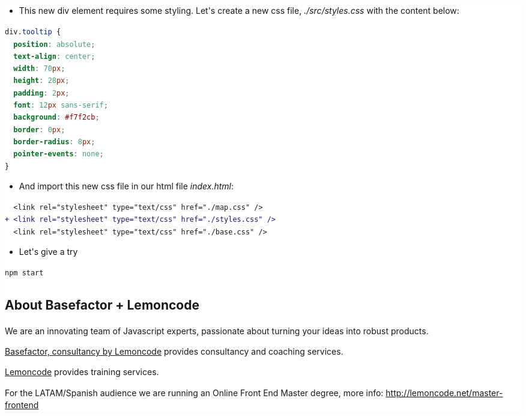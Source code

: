- This new div element requires some styling. Let's create a new css file, _./src/styles.css_ with the content below:

```css
div.tooltip {
  position: absolute;
  text-align: center;
  width: 70px;
  height: 28px;
  padding: 2px;
  font: 12px sans-serif;
  background: #f7f2cb;
  border: 0px;
  border-radius: 8px;
  pointer-events: none;
}
```

- And import this new css file in our html file _index.html_:

```diff
  <link rel="stylesheet" type="text/css" href="./map.css" />
+ <link rel="stylesheet" type="text/css" href="./styles.css" />
  <link rel="stylesheet" type="text/css" href="./base.css" />
```

- Let's give a try

```bash
npm start
```

## About Basefactor + Lemoncode

We are an innovating team of Javascript experts, passionate about turning your ideas into robust products.

[Basefactor, consultancy by Lemoncode](http://www.basefactor.com) provides consultancy and coaching services.

[Lemoncode](http://lemoncode.net/services/en/#en-home) provides training services.

For the LATAM/Spanish audience we are running an Online Front End Master degree, more info: <http://lemoncode.net/master-frontend>
